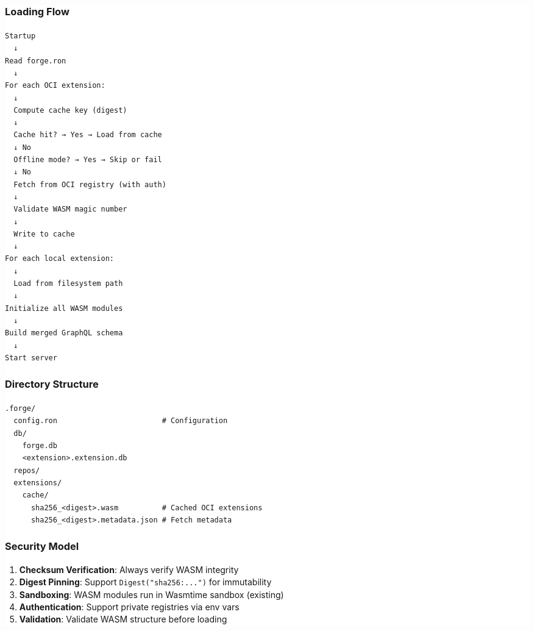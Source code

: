 ### Loading Flow

```
Startup
  ↓
Read forge.ron
  ↓
For each OCI extension:
  ↓
  Compute cache key (digest)
  ↓
  Cache hit? → Yes → Load from cache
  ↓ No
  Offline mode? → Yes → Skip or fail
  ↓ No
  Fetch from OCI registry (with auth)
  ↓
  Validate WASM magic number
  ↓
  Write to cache
  ↓
For each local extension:
  ↓
  Load from filesystem path
  ↓
Initialize all WASM modules
  ↓
Build merged GraphQL schema
  ↓
Start server
```

### Directory Structure

```
.forge/
  config.ron                        # Configuration
  db/
    forge.db
    <extension>.extension.db
  repos/
  extensions/
    cache/
      sha256_<digest>.wasm          # Cached OCI extensions
      sha256_<digest>.metadata.json # Fetch metadata
```

### Security Model

1. **Checksum Verification**: Always verify WASM integrity
2. **Digest Pinning**: Support `Digest("sha256:...")` for immutability
3. **Sandboxing**: WASM modules run in Wasmtime sandbox (existing)
4. **Authentication**: Support private registries via env vars
5. **Validation**: Validate WASM structure before loading
